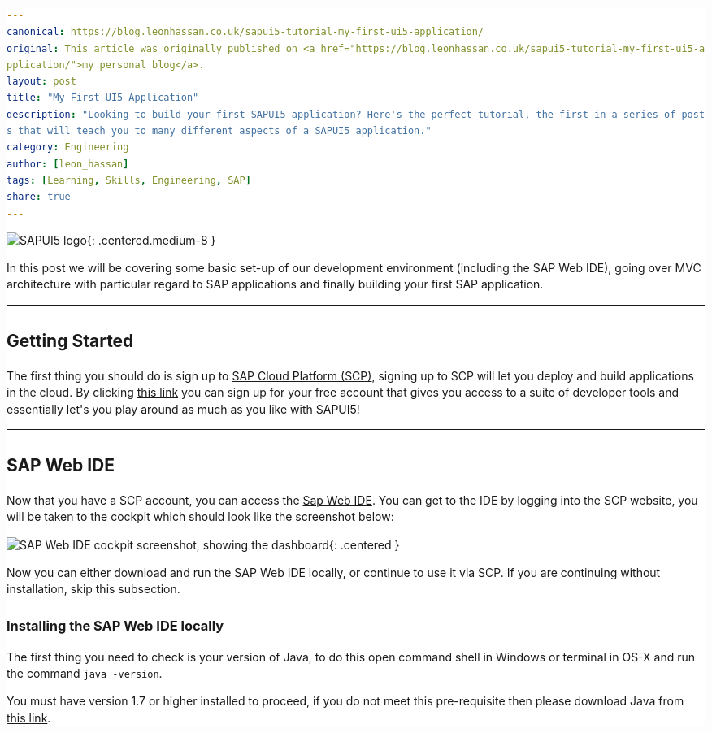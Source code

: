 ```yaml
---
canonical: https://blog.leonhassan.co.uk/sapui5-tutorial-my-first-ui5-application/
original: This article was originally published on <a href="https://blog.leonhassan.co.uk/sapui5-tutorial-my-first-ui5-application/">my personal blog</a>.
layout: post
title: "My First UI5 Application"
description: "Looking to build your first SAPUI5 application? Here's the perfect tutorial, the first in a series of posts that will teach you to many different aspects of a SAPUI5 application."
category: Engineering
author: [leon_hassan]
tags: [Learning, Skills, Engineering, SAP]
share: true
---
```




![SAPUI5 logo](https://blog.leonhassan.co.uk/content/images/2017/06/n3Zue4Zj_400x400.jpg){: .centered.medium-8 }

In this post we will be covering some basic set-up of our development environment (including the SAP Web IDE), going over MVC architecture with particular regard to SAP applications and finally building your first SAP application.

---

## Getting Started
The first thing you should do is sign up to [SAP Cloud Platform (SCP)](https://cloudplatform.sap.com/index.html), signing up to SCP will let you deploy and build applications in the cloud. By clicking [this link](https://account.hanatrial.ondemand.com/) you can sign up for your free account that gives you access to a suite of developer tools and essentially let's you play around as much as you like with SAPUI5!

---

## SAP Web IDE
Now that you have a SCP account, you can access the [Sap Web IDE](https://cloudplatform.sap.com/capabilities/devops/web-ide.html). You can get to the IDE by logging into the SCP website, you will be taken to the cockpit which should look like the screenshot below:

![SAP Web IDE cockpit screenshot, showing the dashboard](https://blog.leonhassan.co.uk/content/images/2017/06/cockpit.PNG){: .centered }

Now you can either download and run the SAP Web IDE locally, or continue to use it via SCP. If you are continuing without installation, skip this subsection.

### Installing the SAP Web IDE locally
The first thing you need to check is your version of Java, to do this open command shell in Windows or terminal in OS-X and run the command `java -version`.

You must have version 1.7 or higher installed to proceed, if you do not meet this pre-requisite then please download Java from [this link](http://www.oracle.com/technetwork/java/javase/downloads/index.html).
